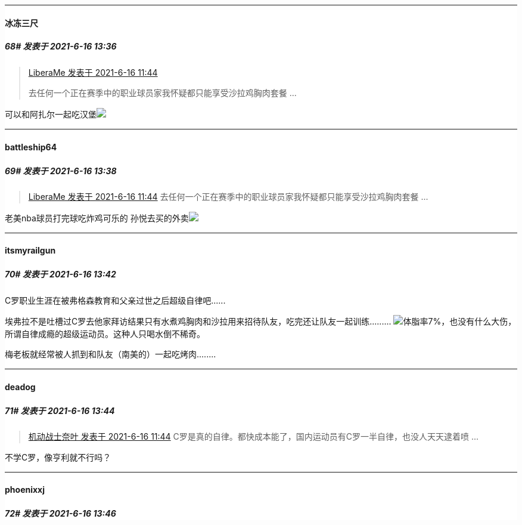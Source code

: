 *****

####  冰冻三尺  
##### 68#       发表于 2021-6-16 13:36


<blockquote><a href="httphttps://bbs.saraba1st.com/2b/forum.php?mod=redirect&amp;goto=findpost&amp;pid=51623520&amp;ptid=2010210" target="_blank">LiberaMe 发表于 2021-6-16 11:44</a>

去任何一个正在赛季中的职业球员家我怀疑都只能享受沙拉鸡胸肉套餐 ...</blockquote>
可以和阿扎尔一起吃汉堡<img src="https://static.saraba1st.com/image/smiley/face2017/009.gif" referrerpolicy="no-referrer">


*****

####  battleship64  
##### 69#       发表于 2021-6-16 13:38


<blockquote><a href="httphttps://bbs.saraba1st.com/2b/forum.php?mod=redirect&amp;goto=findpost&amp;pid=51623520&amp;ptid=2010210" target="_blank">LiberaMe 发表于 2021-6-16 11:44</a>
去任何一个正在赛季中的职业球员家我怀疑都只能享受沙拉鸡胸肉套餐 ...</blockquote>
老美nba球员打完球吃炸鸡可乐的
孙悦去买的外卖<img src="https://static.saraba1st.com/image/smiley/face2017/067.png" referrerpolicy="no-referrer">


*****

####  itsmyrailgun  
##### 70#       发表于 2021-6-16 13:42


C罗职业生涯在被弗格森教育和父亲过世之后超级自律吧......

埃弗拉不是吐槽过C罗去他家拜访结果只有水煮鸡胸肉和沙拉用来招待队友，吃完还让队友一起训练.........
<img src="https://static.saraba1st.com/image/smiley/face2017/067.png" referrerpolicy="no-referrer">体脂率7%，也没有什么大伤，所谓自律成瘾的超级运动员。这种人只喝水倒不稀奇。


梅老板就经常被人抓到和队友（南美的）一起吃烤肉........


*****

####  deadog  
##### 71#       发表于 2021-6-16 13:44


<blockquote><a href="httphttps://bbs.saraba1st.com/2b/forum.php?mod=redirect&amp;goto=findpost&amp;pid=51623528&amp;ptid=2010210" target="_blank">机动战士奈叶 发表于 2021-6-16 11:44</a>
C罗是真的自律。都快成本能了，国内运动员有C罗一半自律，也没人天天逮着喷 ...</blockquote>
不学C罗，像亨利就不行吗？


*****

####  phoenixxj  
##### 72#       发表于 2021-6-16 13:46
